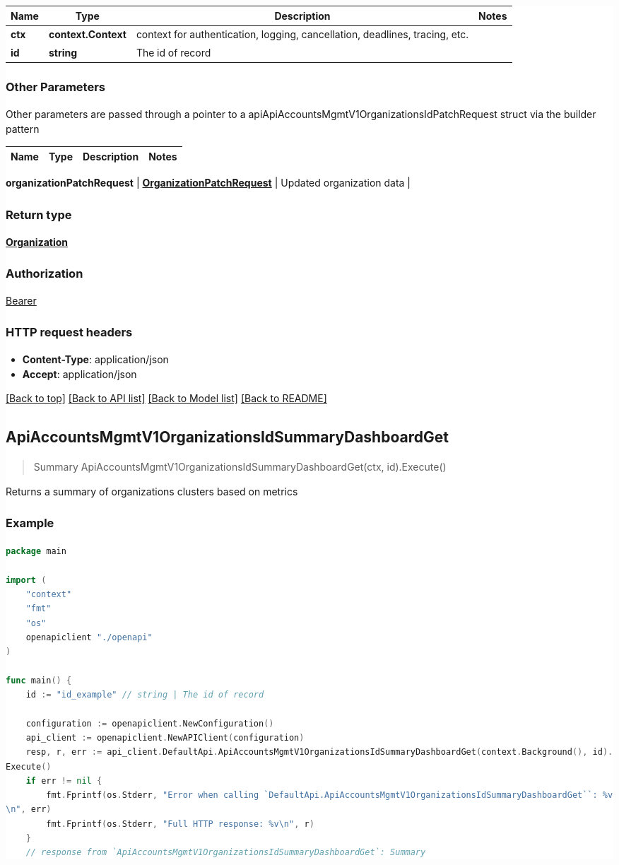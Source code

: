 
Name | Type | Description  | Notes
------------- | ------------- | ------------- | -------------
**ctx** | **context.Context** | context for authentication, logging, cancellation, deadlines, tracing, etc.
**id** | **string** | The id of record | 

### Other Parameters

Other parameters are passed through a pointer to a apiApiAccountsMgmtV1OrganizationsIdPatchRequest struct via the builder pattern


Name | Type | Description  | Notes
------------- | ------------- | ------------- | -------------

 **organizationPatchRequest** | [**OrganizationPatchRequest**](OrganizationPatchRequest.md) | Updated organization data | 

### Return type

[**Organization**](Organization.md)

### Authorization

[Bearer](../README.md#Bearer)

### HTTP request headers

- **Content-Type**: application/json
- **Accept**: application/json

[[Back to top]](#) [[Back to API list]](../README.md#documentation-for-api-endpoints)
[[Back to Model list]](../README.md#documentation-for-models)
[[Back to README]](../README.md)


## ApiAccountsMgmtV1OrganizationsIdSummaryDashboardGet

> Summary ApiAccountsMgmtV1OrganizationsIdSummaryDashboardGet(ctx, id).Execute()

Returns a summary of organizations clusters based on metrics

### Example

```go
package main

import (
    "context"
    "fmt"
    "os"
    openapiclient "./openapi"
)

func main() {
    id := "id_example" // string | The id of record

    configuration := openapiclient.NewConfiguration()
    api_client := openapiclient.NewAPIClient(configuration)
    resp, r, err := api_client.DefaultApi.ApiAccountsMgmtV1OrganizationsIdSummaryDashboardGet(context.Background(), id).Execute()
    if err != nil {
        fmt.Fprintf(os.Stderr, "Error when calling `DefaultApi.ApiAccountsMgmtV1OrganizationsIdSummaryDashboardGet``: %v\n", err)
        fmt.Fprintf(os.Stderr, "Full HTTP response: %v\n", r)
    }
    // response from `ApiAccountsMgmtV1OrganizationsIdSummaryDashboardGet`: Summary
```